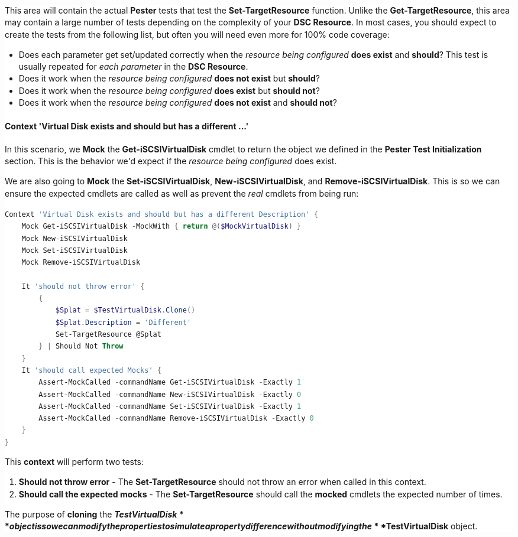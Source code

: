 This area will contain the actual **Pester** tests that test the **Set-TargetResource** function. Unlike the **Get-TargetResource**, this area may contain a large number of tests depending on the complexity of your **DSC Resource**. In most cases, you should expect to create the tests from the following list, but often you will need even more for 100% code coverage:

- Does each parameter get set/updated correctly when the _resource being configured_ **does exist** and **should**? This test is usually repeated for _each parameter_ in the **DSC Resource**.
- Does it work when the _resource being configured_ **does not exist** but **should**?
- Does it work when the _resource being configured_ **does exist** but **should not**?
- Does it work when the _resource being configured_ **does not exist** and **should not**?

#### Context 'Virtual Disk exists and should but has a different ...'

In this scenario, we **Mock** the **Get-iSCSIVirtualDisk** cmdlet to return the object we defined in the **Pester Test Initialization** section. This is the behavior we'd expect if the _resource being configured_ does exist.

We are also going to **Mock** the **Set-iSCSIVirtualDisk**, **New-iSCSIVirtualDisk**, and **Remove-iSCSIVirtualDisk**. This is so we can ensure the expected cmdlets are called as well as prevent the _real_ cmdlets from being run:

```powershell
Context 'Virtual Disk exists and should but has a different Description' {
    Mock Get-iSCSIVirtualDisk -MockWith { return @($MockVirtualDisk) }
    Mock New-iSCSIVirtualDisk
    Mock Set-iSCSIVirtualDisk
    Mock Remove-iSCSIVirtualDisk

    It 'should not throw error' {
        { 
            $Splat = $TestVirtualDisk.Clone()
            $Splat.Description = 'Different'
            Set-TargetResource @Splat
        } | Should Not Throw
    }
    It 'should call expected Mocks' {
        Assert-MockCalled -commandName Get-iSCSIVirtualDisk -Exactly 1
        Assert-MockCalled -commandName New-iSCSIVirtualDisk -Exactly 0
        Assert-MockCalled -commandName Set-iSCSIVirtualDisk -Exactly 1
        Assert-MockCalled -commandName Remove-iSCSIVirtualDisk -Exactly 0
    }
}
```

This **context** will perform two tests:

1. **Should not throw error** - The **Set-TargetResource** should not throw an error when called in this context.
2. **Should call the expected mocks** - The **Set-TargetResource** should call the **mocked** cmdlets the expected number of times.

The purpose of **cloning** the **$TestVirtualDisk** object is so we can modify the properties to simulate a property difference without modifying the **$TestVirtualDisk** object.
